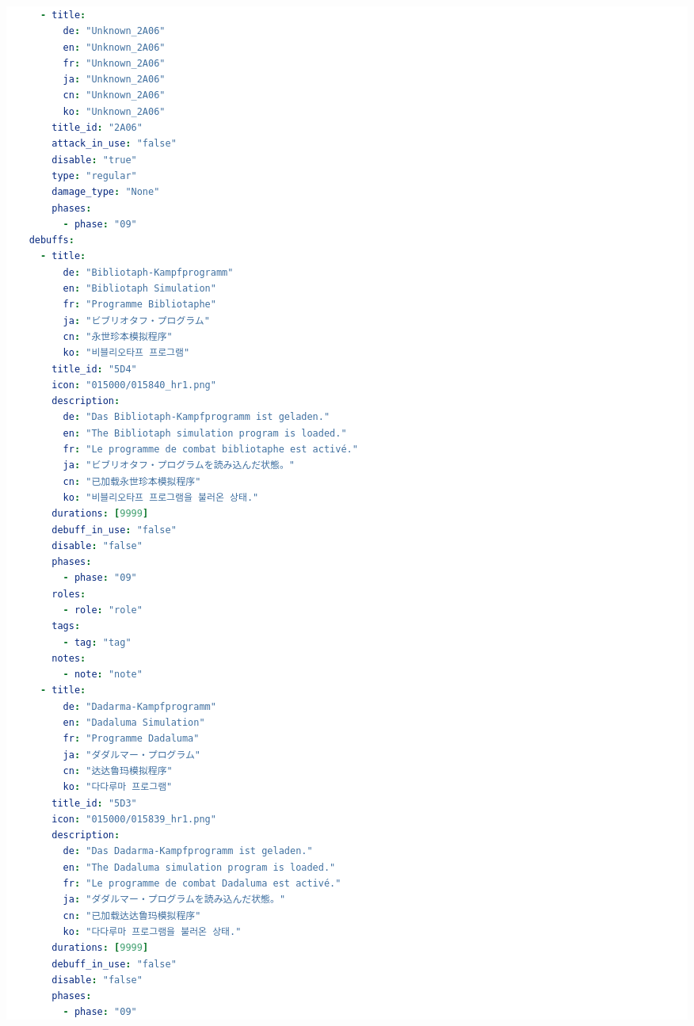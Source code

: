 ```yaml
      - title:
          de: "Unknown_2A06"
          en: "Unknown_2A06"
          fr: "Unknown_2A06"
          ja: "Unknown_2A06"
          cn: "Unknown_2A06"
          ko: "Unknown_2A06"
        title_id: "2A06"
        attack_in_use: "false"
        disable: "true"
        type: "regular"
        damage_type: "None"
        phases:
          - phase: "09"
    debuffs:
      - title:
          de: "Bibliotaph-Kampfprogramm"
          en: "Bibliotaph Simulation"
          fr: "Programme Bibliotaphe"
          ja: "ビブリオタフ・プログラム"
          cn: "永世珍本模拟程序"
          ko: "비블리오타프 프로그램"
        title_id: "5D4"
        icon: "015000/015840_hr1.png"
        description:
          de: "Das Bibliotaph-Kampfprogramm ist geladen."
          en: "The Bibliotaph simulation program is loaded."
          fr: "Le programme de combat bibliotaphe est activé."
          ja: "ビブリオタフ・プログラムを読み込んだ状態。"
          cn: "已加载永世珍本模拟程序"
          ko: "비블리오타프 프로그램을 불러온 상태."
        durations: [9999]
        debuff_in_use: "false"
        disable: "false"
        phases:
          - phase: "09"
        roles:
          - role: "role"
        tags:
          - tag: "tag"
        notes:
          - note: "note"
      - title:
          de: "Dadarma-Kampfprogramm"
          en: "Dadaluma Simulation"
          fr: "Programme Dadaluma"
          ja: "ダダルマー・プログラム"
          cn: "达达鲁玛模拟程序"
          ko: "다다루마 프로그램"
        title_id: "5D3"
        icon: "015000/015839_hr1.png"
        description:
          de: "Das Dadarma-Kampfprogramm ist geladen."
          en: "The Dadaluma simulation program is loaded."
          fr: "Le programme de combat Dadaluma est activé."
          ja: "ダダルマー・プログラムを読み込んだ状態。"
          cn: "已加载达达鲁玛模拟程序"
          ko: "다다루마 프로그램을 불러온 상태."
        durations: [9999]
        debuff_in_use: "false"
        disable: "false"
        phases:
          - phase: "09"
```